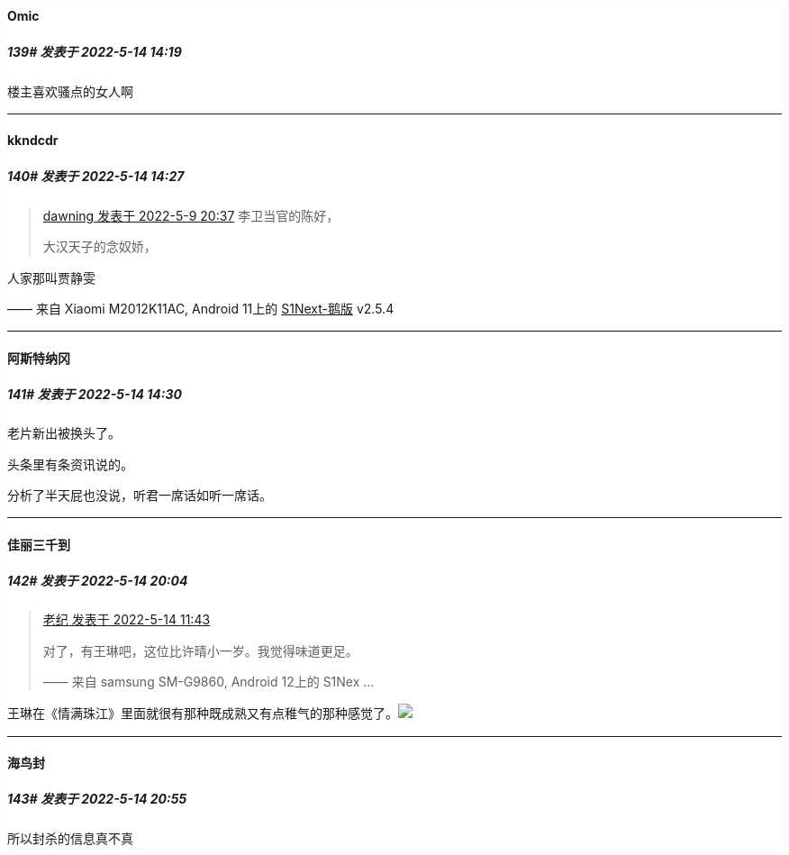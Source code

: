 ####  Omic  
##### 139#       发表于 2022-5-14 14:19

楼主喜欢骚点的女人啊



*****

####  kkndcdr  
##### 140#       发表于 2022-5-14 14:27

<blockquote><a href="httphttps://bbs.saraba1st.com/2b/forum.php?mod=redirect&amp;goto=findpost&amp;pid=55757653&amp;ptid=2068680" target="_blank">dawning 发表于 2022-5-9 20:37</a>
李卫当官的陈好，

大汉天子的念奴娇，</blockquote>
人家那叫贾静雯

—— 来自 Xiaomi M2012K11AC, Android 11上的 [S1Next-鹅版](https://github.com/ykrank/S1-Next/releases) v2.5.4

*****

####  阿斯特纳冈  
##### 141#       发表于 2022-5-14 14:30

老片新出被换头了。

头条里有条资讯说的。

分析了半天屁也没说，听君一席话如听一席话。



*****

####  佳丽三千到  
##### 142#       发表于 2022-5-14 20:04

<blockquote><a href="httphttps://bbs.saraba1st.com/2b/forum.php?mod=redirect&amp;goto=findpost&amp;pid=55832919&amp;ptid=2068680" target="_blank">老纪 发表于 2022-5-14 11:43</a>

对了，有王琳吧，这位比许晴小一岁。我觉得味道更足。

—— 来自 samsung SM-G9860, Android 12上的 S1Nex ...</blockquote>
王琳在《情满珠江》里面就很有那种既成熟又有点稚气的那种感觉了。<img src="https://static.saraba1st.com/image/smiley/face2017/033.png" referrerpolicy="no-referrer">



*****

####  海鸟封  
##### 143#       发表于 2022-5-14 20:55

所以封杀的信息真不真

